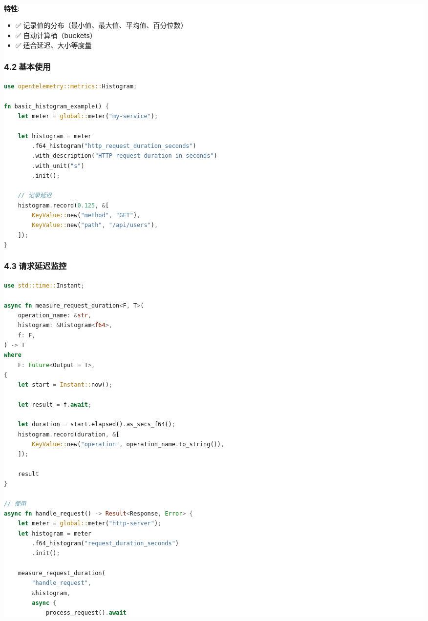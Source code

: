 **特性**:

- ✅ 记录值的分布（最小值、最大值、平均值、百分位数）
- ✅ 自动计算桶（buckets）
- ✅ 适合延迟、大小等度量

### 4.2 基本使用

```rust
use opentelemetry::metrics::Histogram;

fn basic_histogram_example() {
    let meter = global::meter("my-service");
    
    let histogram = meter
        .f64_histogram("http_request_duration_seconds")
        .with_description("HTTP request duration in seconds")
        .with_unit("s")
        .init();
    
    // 记录延迟
    histogram.record(0.125, &[
        KeyValue::new("method", "GET"),
        KeyValue::new("path", "/api/users"),
    ]);
}
```

### 4.3 请求延迟监控

```rust
use std::time::Instant;

async fn measure_request_duration<F, T>(
    operation_name: &str,
    histogram: &Histogram<f64>,
    f: F,
) -> T
where
    F: Future<Output = T>,
{
    let start = Instant::now();
    
    let result = f.await;
    
    let duration = start.elapsed().as_secs_f64();
    histogram.record(duration, &[
        KeyValue::new("operation", operation_name.to_string()),
    ]);
    
    result
}

// 使用
async fn handle_request() -> Result<Response, Error> {
    let meter = global::meter("http-server");
    let histogram = meter
        .f64_histogram("request_duration_seconds")
        .init();
    
    measure_request_duration(
        "handle_request",
        &histogram,
        async {
            process_request().await
```